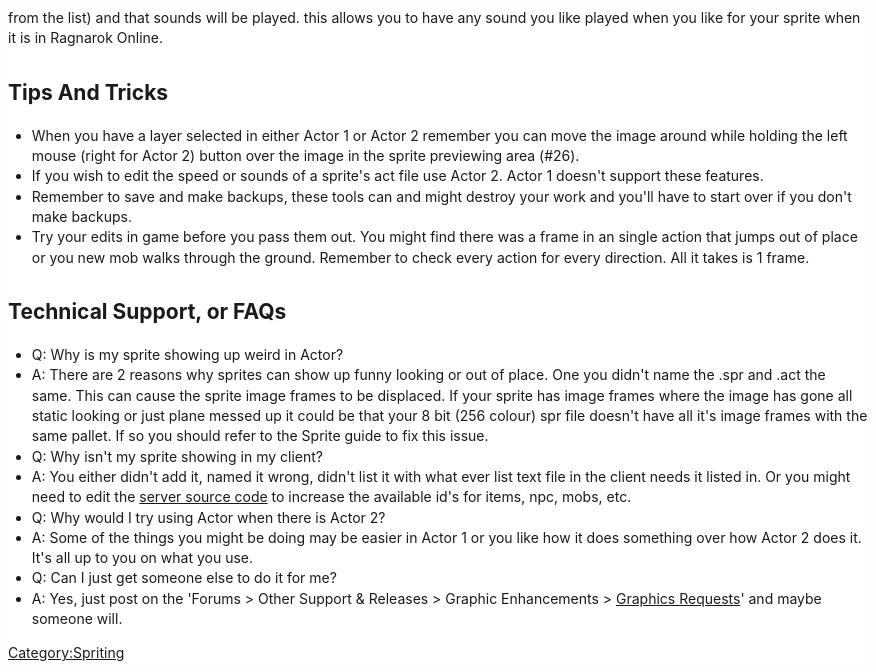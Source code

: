   from the list) and that sounds will be played. this allows you to have any sound you like played when you like for
  your sprite when it is in Ragnarok Online.

## Tips And Tricks

- When you have a layer selected in either Actor 1 or Actor 2 remember you can move the image around while holding the
  left mouse (right for Actor 2) button over the image in the sprite previewing area (#26).
- If you wish to edit the speed or sounds of a sprite's act file use Actor 2. Actor 1 doesn't support these features.
- Remember to save and make backups, these tools can and might destroy your work and you'll have to start over if you
  don't make backups.
- Try your edits in game before you pass them out. You might find there was a frame in an single action that jumps out
  of place or you new mob walks through the ground. Remember to check every action for every direction. All it takes is
  1 frame.

## Technical Support, or FAQs

- Q: Why is my sprite showing up weird in Actor?
- A: There are 2 reasons why sprites can show up funny looking or out of place. One you didn't name the .spr and .act
  the same. This can cause the sprite image frames to be displaced. If your sprite has image frames where the image has
  gone all static looking or just plane messed up it could be that your 8 bit (256 colour) spr file doesn't have all
  it's image frames with the same pallet. If so you should refer to the Sprite guide to fix this issue.
- Q: Why isn't my sprite showing in my client?
- A: You either didn't add it, named it wrong, didn't list it with what ever list text file in the client needs it
  listed in. Or you might need to edit the [server source code](Mmo.h "wikilink") to increase the available id's for
  items, npc, mobs, etc.
- Q: Why would I try using Actor when there is Actor 2?
- A: Some of the things you might be doing may be easier in Actor 1 or you like how it does something over how Actor 2
  does it. It's all up to you on what you use.
- Q: Can I just get someone else to do it for me?
- A: Yes, just post on the 'Forums \> Other Support & Releases \> Graphic Enhancements \> [Graphics
  Requests](about:blank/)' and maybe someone will.

[Category:Spriting](Category:Spriting "wikilink")
